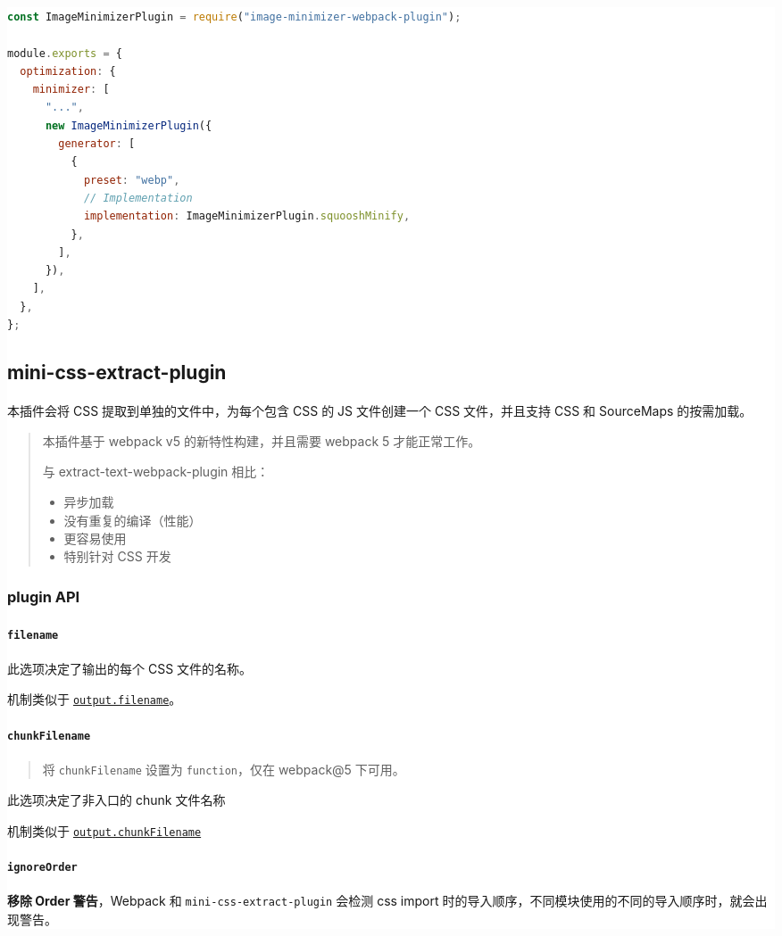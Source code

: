 ```js
const ImageMinimizerPlugin = require("image-minimizer-webpack-plugin");

module.exports = {
  optimization: {
    minimizer: [
      "...",
      new ImageMinimizerPlugin({
        generator: [
          {
            preset: "webp",
            // Implementation
            implementation: ImageMinimizerPlugin.squooshMinify,
          },
        ],
      }),
    ],
  },
};
```

## mini-css-extract-plugin

本插件会将 CSS 提取到单独的文件中，为每个包含 CSS 的 JS 文件创建一个 CSS 文件，并且支持 CSS 和 SourceMaps 的按需加载。

> 本插件基于 webpack v5 的新特性构建，并且需要 webpack 5 才能正常工作。
>
> 与 extract-text-webpack-plugin 相比：
>
> - 异步加载
> - 没有重复的编译（性能）
> - 更容易使用
> - 特别针对 CSS 开发

### plugin API

#### `filename`

此选项决定了输出的每个 CSS 文件的名称。

机制类似于 [`output.filename`](https://webpack.docschina.org/configuration/output/#outputfilename)。

#### `chunkFilename`

> 将 `chunkFilename` 设置为 `function`，仅在 webpack@5 下可用。

此选项决定了非入口的 chunk 文件名称

机制类似于 [`output.chunkFilename`](https://webpack.docschina.org/configuration/output/#outputchunkfilename)

#### `ignoreOrder`

**移除 Order 警告**，Webpack 和 `mini-css-extract-plugin` 会检测 css import 时的导入顺序，不同模块使用的不同的导入顺序时，就会出现警告。

